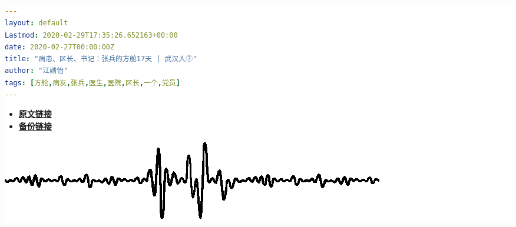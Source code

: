 ```yaml
---
layout: default
Lastmod: 2020-02-29T17:35:26.652163+00:00
date: 2020-02-27T00:00:00Z
title: "病患、区长、书记：张兵的方舱17天 | 武汉人⑦"
author: "江婧怡"
tags: [方舱,病友,张兵,医生,医院,区长,一个,党员]
---
```


* [**原文链接**](https://mp.weixin.qq.com/s/NAmukLBKGS_6DPrrMayMvA)
* [**备份链接**](http://archive.today/AlSio)


![](/images/post/0ae13960d2f50f28600753a77390a596.jpg)
